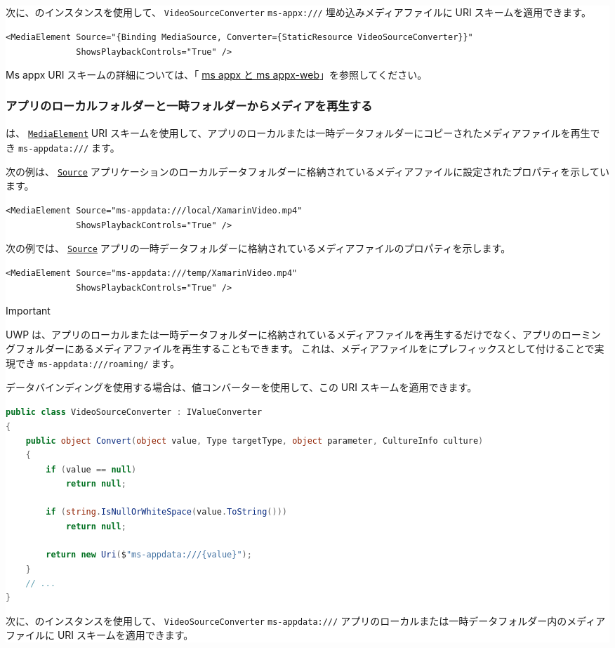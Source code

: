 次に、のインスタンスを使用して、 `VideoSourceConverter` `ms-appx:///` 埋め込みメディアファイルに URI スキームを適用できます。

```xaml
<MediaElement Source="{Binding MediaSource, Converter={StaticResource VideoSourceConverter}}"
              ShowsPlaybackControls="True" />
```

Ms appx URI スキームの詳細については、「 [ms appx と ms appx-web](/windows/uwp/app-resources/uri-schemes#ms-appx-and-ms-appx-web)」を参照してください。

### <a name="play-media-from-the-apps-local-and-temporary-folders"></a>アプリのローカルフォルダーと一時フォルダーからメディアを再生する

は、 [`MediaElement`](xref:Xamarin.Forms.MediaElement) URI スキームを使用して、アプリのローカルまたは一時データフォルダーにコピーされたメディアファイルを再生でき `ms-appdata:///` ます。

次の例は、 [`Source`](xref:Xamarin.Forms.MediaElement.Source) アプリケーションのローカルデータフォルダーに格納されているメディアファイルに設定されたプロパティを示しています。

```xaml
<MediaElement Source="ms-appdata:///local/XamarinVideo.mp4"
              ShowsPlaybackControls="True" />
```

次の例では、 [`Source`](xref:Xamarin.Forms.MediaElement.Source) アプリの一時データフォルダーに格納されているメディアファイルのプロパティを示します。

```xaml
<MediaElement Source="ms-appdata:///temp/XamarinVideo.mp4"
              ShowsPlaybackControls="True" />
```

> [!IMPORTANT]
> UWP は、アプリのローカルまたは一時データフォルダーに格納されているメディアファイルを再生するだけでなく、アプリのローミングフォルダーにあるメディアファイルを再生することもできます。 これは、メディアファイルをにプレフィックスとして付けることで実現でき `ms-appdata:///roaming/` ます。

データバインディングを使用する場合は、値コンバーターを使用して、この URI スキームを適用できます。

```csharp
public class VideoSourceConverter : IValueConverter
{
    public object Convert(object value, Type targetType, object parameter, CultureInfo culture)
    {
        if (value == null)
            return null;

        if (string.IsNullOrWhiteSpace(value.ToString()))
            return null;

        return new Uri($"ms-appdata:///{value}");
    }
    // ...
}
```

次に、のインスタンスを使用して、 `VideoSourceConverter` `ms-appdata:///` アプリのローカルまたは一時データフォルダー内のメディアファイルに URI スキームを適用できます。
